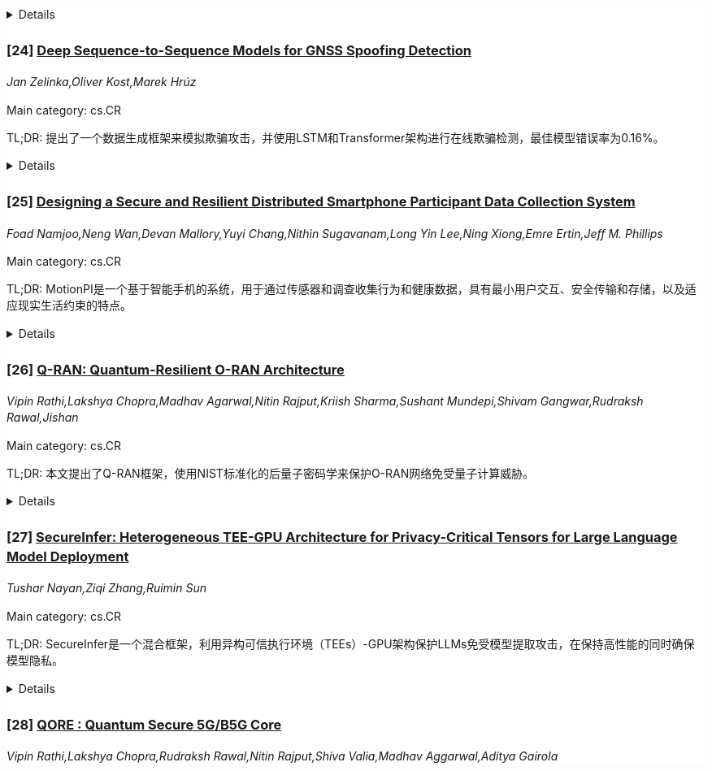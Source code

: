 
<details><summary>Details</summary></details>


### [24] [Deep Sequence-to-Sequence Models for GNSS Spoofing Detection](https://arxiv.org/abs/2510.19890)
*Jan Zelinka,Oliver Kost,Marek Hrúz*

Main category: cs.CR

TL;DR: 提出了一个数据生成框架来模拟欺骗攻击，并使用LSTM和Transformer架构进行在线欺骗检测，最佳模型错误率为0.16%。


<details><summary>Details</summary></details>


### [25] [Designing a Secure and Resilient Distributed Smartphone Participant Data Collection System](https://arxiv.org/abs/2510.19938)
*Foad Namjoo,Neng Wan,Devan Mallory,Yuyi Chang,Nithin Sugavanam,Long Yin Lee,Ning Xiong,Emre Ertin,Jeff M. Phillips*

Main category: cs.CR

TL;DR: MotionPI是一个基于智能手机的系统，用于通过传感器和调查收集行为和健康数据，具有最小用户交互、安全传输和存储，以及适应现实生活约束的特点。


<details><summary>Details</summary></details>


### [26] [Q-RAN: Quantum-Resilient O-RAN Architecture](https://arxiv.org/abs/2510.19968)
*Vipin Rathi,Lakshya Chopra,Madhav Agarwal,Nitin Rajput,Kriish Sharma,Sushant Mundepi,Shivam Gangwar,Rudraksh Rawal,Jishan*

Main category: cs.CR

TL;DR: 本文提出了Q-RAN框架，使用NIST标准化的后量子密码学来保护O-RAN网络免受量子计算威胁。


<details><summary>Details</summary></details>


### [27] [SecureInfer: Heterogeneous TEE-GPU Architecture for Privacy-Critical Tensors for Large Language Model Deployment](https://arxiv.org/abs/2510.19979)
*Tushar Nayan,Ziqi Zhang,Ruimin Sun*

Main category: cs.CR

TL;DR: SecureInfer是一个混合框架，利用异构可信执行环境（TEEs）-GPU架构保护LLMs免受模型提取攻击，在保持高性能的同时确保模型隐私。


<details><summary>Details</summary></details>


### [28] [QORE : Quantum Secure 5G/B5G Core](https://arxiv.org/abs/2510.19982)
*Vipin Rathi,Lakshya Chopra,Rudraksh Rawal,Nitin Rajput,Shiva Valia,Madhav Aggarwal,Aditya Gairola*

